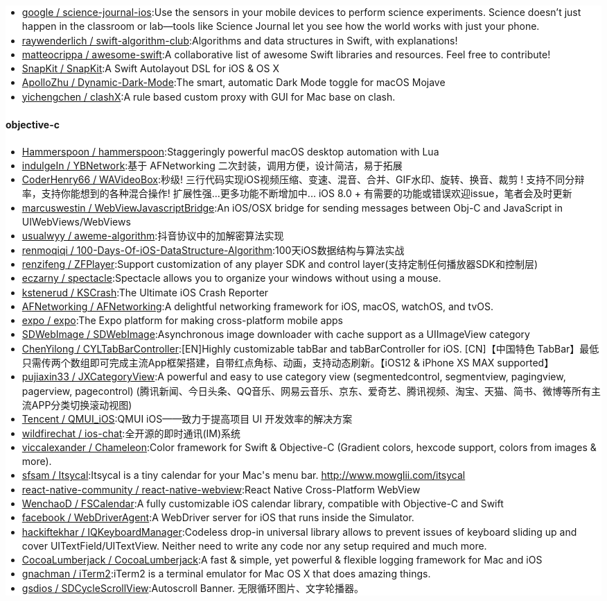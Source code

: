 * [google / science-journal-ios](https://github.com/google/science-journal-ios):Use the sensors in your mobile devices to perform science experiments. Science doesn’t just happen in the classroom or lab—tools like Science Journal let you see how the world works with just your phone.
* [raywenderlich / swift-algorithm-club](https://github.com/raywenderlich/swift-algorithm-club):Algorithms and data structures in Swift, with explanations!
* [matteocrippa / awesome-swift](https://github.com/matteocrippa/awesome-swift):A collaborative list of awesome Swift libraries and resources. Feel free to contribute!
* [SnapKit / SnapKit](https://github.com/SnapKit/SnapKit):A Swift Autolayout DSL for iOS & OS X
* [ApolloZhu / Dynamic-Dark-Mode](https://github.com/ApolloZhu/Dynamic-Dark-Mode):The smart, automatic Dark Mode toggle for macOS Mojave
* [yichengchen / clashX](https://github.com/yichengchen/clashX):A rule based custom proxy with GUI for Mac base on clash.

#### objective-c
* [Hammerspoon / hammerspoon](https://github.com/Hammerspoon/hammerspoon):Staggeringly powerful macOS desktop automation with Lua
* [indulgeIn / YBNetwork](https://github.com/indulgeIn/YBNetwork):基于 AFNetworking 二次封装，调用方便，设计简洁，易于拓展
* [CoderHenry66 / WAVideoBox](https://github.com/CoderHenry66/WAVideoBox):秒级! 三行代码实现iOS视频压缩、变速、混音、合并、GIF水印、旋转、换音、裁剪 ! 支持不同分辩率，支持你能想到的各种混合操作! 扩展性强...更多功能不断增加中... iOS 8.0 + 有需要的功能或错误欢迎issue，笔者会及时更新
* [marcuswestin / WebViewJavascriptBridge](https://github.com/marcuswestin/WebViewJavascriptBridge):An iOS/OSX bridge for sending messages between Obj-C and JavaScript in UIWebViews/WebViews
* [usualwyy / aweme-algorithm](https://github.com/usualwyy/aweme-algorithm):抖音协议中的加解密算法实现
* [renmoqiqi / 100-Days-Of-iOS-DataStructure-Algorithm](https://github.com/renmoqiqi/100-Days-Of-iOS-DataStructure-Algorithm):100天iOS数据结构与算法实战
* [renzifeng / ZFPlayer](https://github.com/renzifeng/ZFPlayer):Support customization of any player SDK and control layer(支持定制任何播放器SDK和控制层)
* [eczarny / spectacle](https://github.com/eczarny/spectacle):Spectacle allows you to organize your windows without using a mouse.
* [kstenerud / KSCrash](https://github.com/kstenerud/KSCrash):The Ultimate iOS Crash Reporter
* [AFNetworking / AFNetworking](https://github.com/AFNetworking/AFNetworking):A delightful networking framework for iOS, macOS, watchOS, and tvOS.
* [expo / expo](https://github.com/expo/expo):The Expo platform for making cross-platform mobile apps
* [SDWebImage / SDWebImage](https://github.com/SDWebImage/SDWebImage):Asynchronous image downloader with cache support as a UIImageView category
* [ChenYilong / CYLTabBarController](https://github.com/ChenYilong/CYLTabBarController):[EN]Highly customizable tabBar and tabBarController for iOS. [CN]【中国特色 TabBar】最低只需传两个数组即可完成主流App框架搭建，自带红点角标、动画，支持动态刷新。【iOS12 & iPhone XS MAX supported】
* [pujiaxin33 / JXCategoryView](https://github.com/pujiaxin33/JXCategoryView):A powerful and easy to use category view (segmentedcontrol, segmentview, pagingview, pagerview, pagecontrol) (腾讯新闻、今日头条、QQ音乐、网易云音乐、京东、爱奇艺、腾讯视频、淘宝、天猫、简书、微博等所有主流APP分类切换滚动视图)
* [Tencent / QMUI_iOS](https://github.com/Tencent/QMUI_iOS):QMUI iOS——致力于提高项目 UI 开发效率的解决方案
* [wildfirechat / ios-chat](https://github.com/wildfirechat/ios-chat):全开源的即时通讯(IM)系统
* [viccalexander / Chameleon](https://github.com/viccalexander/Chameleon):Color framework for Swift & Objective-C (Gradient colors, hexcode support, colors from images & more).
* [sfsam / Itsycal](https://github.com/sfsam/Itsycal):Itsycal is a tiny calendar for your Mac's menu bar. http://www.mowglii.com/itsycal
* [react-native-community / react-native-webview](https://github.com/react-native-community/react-native-webview):React Native Cross-Platform WebView
* [WenchaoD / FSCalendar](https://github.com/WenchaoD/FSCalendar):A fully customizable iOS calendar library, compatible with Objective-C and Swift
* [facebook / WebDriverAgent](https://github.com/facebook/WebDriverAgent):A WebDriver server for iOS that runs inside the Simulator.
* [hackiftekhar / IQKeyboardManager](https://github.com/hackiftekhar/IQKeyboardManager):Codeless drop-in universal library allows to prevent issues of keyboard sliding up and cover UITextField/UITextView. Neither need to write any code nor any setup required and much more.
* [CocoaLumberjack / CocoaLumberjack](https://github.com/CocoaLumberjack/CocoaLumberjack):A fast & simple, yet powerful & flexible logging framework for Mac and iOS
* [gnachman / iTerm2](https://github.com/gnachman/iTerm2):iTerm2 is a terminal emulator for Mac OS X that does amazing things.
* [gsdios / SDCycleScrollView](https://github.com/gsdios/SDCycleScrollView):Autoscroll Banner. 无限循环图片、文字轮播器。
